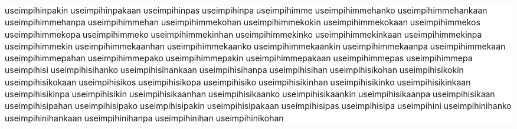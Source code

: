 useimpihinpakin
useimpihinpakaan
useimpihinpas
useimpihinpa
useimpihimme
useimpihimmehanko
useimpihimmehankaan
useimpihimmehanpa
useimpihimmehan
useimpihimmekohan
useimpihimmekokin
useimpihimmekokaan
useimpihimmekos
useimpihimmekopa
useimpihimmeko
useimpihimmekinhan
useimpihimmekinko
useimpihimmekinkaan
useimpihimmekinpa
useimpihimmekin
useimpihimmekaanhan
useimpihimmekaanko
useimpihimmekaankin
useimpihimmekaanpa
useimpihimmekaan
useimpihimmepahan
useimpihimmepako
useimpihimmepakin
useimpihimmepakaan
useimpihimmepas
useimpihimmepa
useimpihisi
useimpihisihanko
useimpihisihankaan
useimpihisihanpa
useimpihisihan
useimpihisikohan
useimpihisikokin
useimpihisikokaan
useimpihisikos
useimpihisikopa
useimpihisiko
useimpihisikinhan
useimpihisikinko
useimpihisikinkaan
useimpihisikinpa
useimpihisikin
useimpihisikaanhan
useimpihisikaanko
useimpihisikaankin
useimpihisikaanpa
useimpihisikaan
useimpihisipahan
useimpihisipako
useimpihisipakin
useimpihisipakaan
useimpihisipas
useimpihisipa
useimpihini
useimpihinihanko
useimpihinihankaan
useimpihinihanpa
useimpihinihan
useimpihinikohan